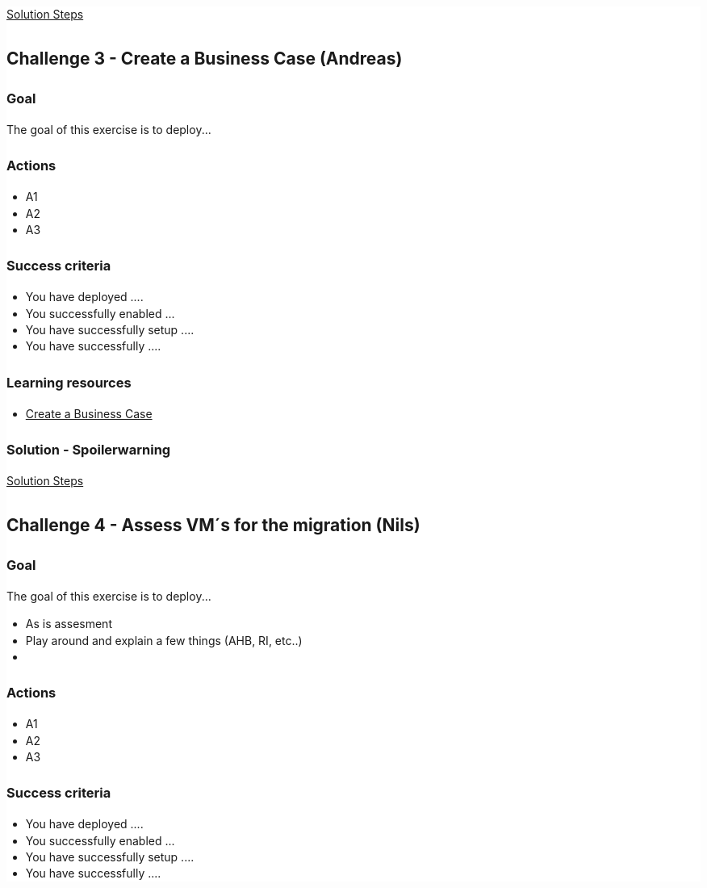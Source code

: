 [Solution Steps](./walkthrough/challenge-2/solution.md)

## Challenge 3 - Create a Business Case (Andreas)

### Goal 

The goal of this exercise is to deploy...

### Actions

* A1
* A2
* A3

### Success criteria

* You have deployed ....
* You successfully enabled ...
* You have successfully setup ....
* You have successfully ....

### Learning resources
* [Create a Business Case](https://learn.microsoft.com/en-us/azure/migrate/how-to-build-a-business-case)


### Solution - Spoilerwarning

[Solution Steps](./walkthrough/challenge-2/solution.md)


## Challenge 4 - Assess VM´s for the migration (Nils)

### Goal 

The goal of this exercise is to deploy...

* As is assesment 
* Play around and explain a few things (AHB, RI, etc..)
* 

### Actions

* A1
* A2
* A3

### Success criteria

* You have deployed ....
* You successfully enabled ...
* You have successfully setup ....
* You have successfully ....
